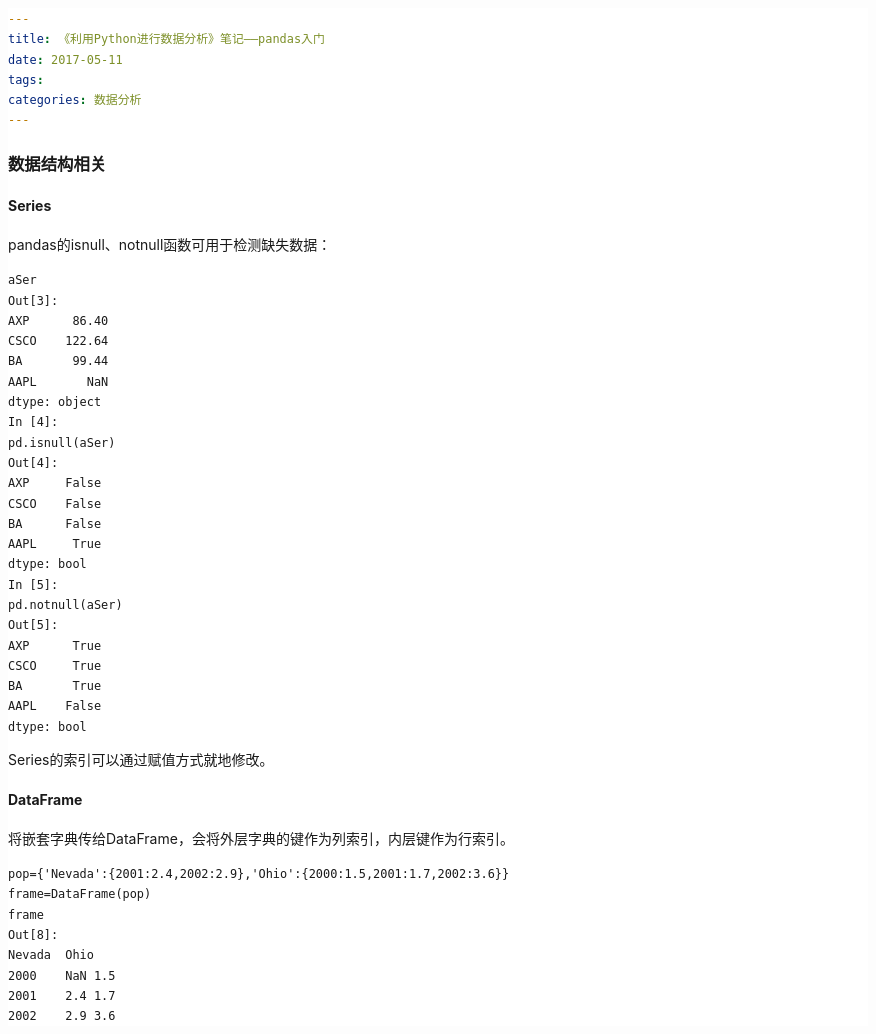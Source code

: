 ```yaml
---
title: 《利用Python进行数据分析》笔记——pandas入门
date: 2017-05-11
tags:
categories: 数据分析
---
```


### 数据结构相关

#### Series

pandas的isnull、notnull函数可用于检测缺失数据：

```
aSer
Out[3]:
AXP      86.40
CSCO    122.64
BA       99.44
AAPL       NaN
dtype: object
In [4]:
pd.isnull(aSer)
Out[4]:
AXP     False
CSCO    False
BA      False
AAPL     True
dtype: bool
In [5]:
pd.notnull(aSer)
Out[5]:
AXP      True
CSCO     True
BA       True
AAPL    False
dtype: bool
```

Series的索引可以通过赋值方式就地修改。



#### DataFrame

将嵌套字典传给DataFrame，会将外层字典的键作为列索引，内层键作为行索引。

```
pop={'Nevada':{2001:2.4,2002:2.9},'Ohio':{2000:1.5,2001:1.7,2002:3.6}}
frame=DataFrame(pop)
frame
Out[8]:
Nevada	Ohio
2000	NaN	1.5
2001	2.4	1.7
2002	2.9	3.6
```

